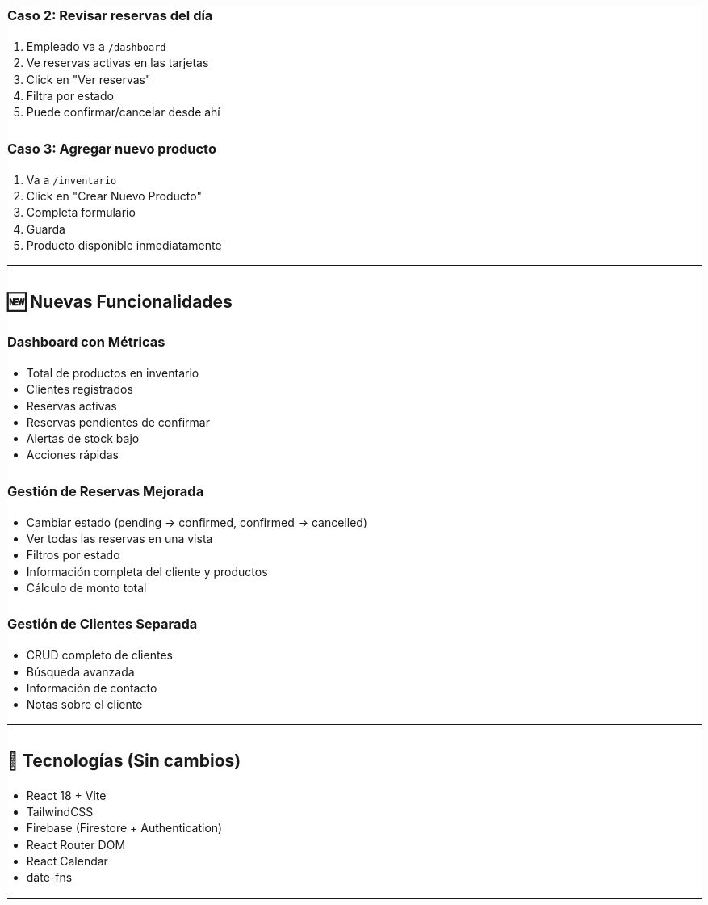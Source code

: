 ### Caso 2: Revisar reservas del día
1. Empleado va a `/dashboard`
2. Ve reservas activas en las tarjetas
3. Click en "Ver reservas"
4. Filtra por estado
5. Puede confirmar/cancelar desde ahí

### Caso 3: Agregar nuevo producto
1. Va a `/inventario`
2. Click en "Crear Nuevo Producto"
3. Completa formulario
4. Guarda
5. Producto disponible inmediatamente

---

## 🆕 Nuevas Funcionalidades

### Dashboard con Métricas
- Total de productos en inventario
- Clientes registrados
- Reservas activas
- Reservas pendientes de confirmar
- Alertas de stock bajo
- Acciones rápidas

### Gestión de Reservas Mejorada
- Cambiar estado (pending → confirmed, confirmed → cancelled)
- Ver todas las reservas en una vista
- Filtros por estado
- Información completa del cliente y productos
- Cálculo de monto total

### Gestión de Clientes Separada
- CRUD completo de clientes
- Búsqueda avanzada
- Información de contacto
- Notas sobre el cliente

---

## 🔧 Tecnologías (Sin cambios)

- React 18 + Vite
- TailwindCSS
- Firebase (Firestore + Authentication)
- React Router DOM
- React Calendar
- date-fns

---